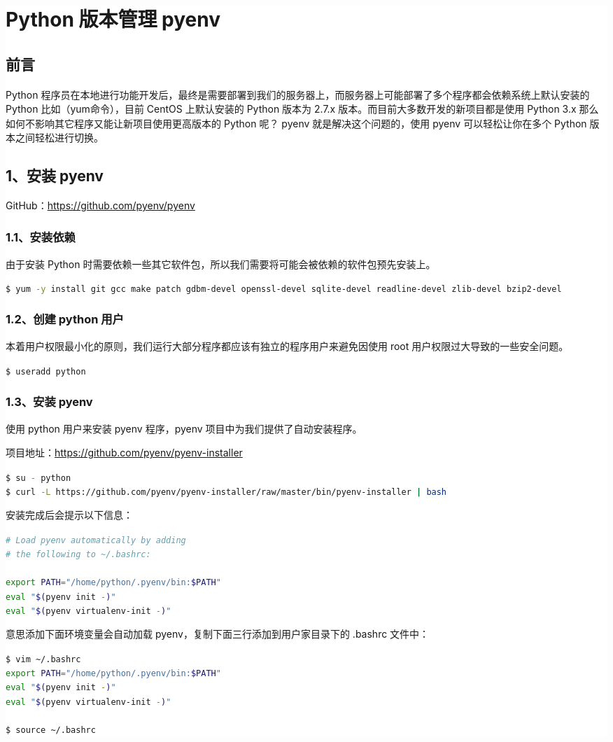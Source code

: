 # Python 版本管理 pyenv

## 前言
Python 程序员在本地进行功能开发后，最终是需要部署到我们的服务器上，而服务器上可能部署了多个程序都会依赖系统上默认安装的 Python 比如（yum命令），目前 CentOS 上默认安装的 Python 版本为 2.7.x 版本。而目前大多数开发的新项目都是使用 Python 3.x 那么如何不影响其它程序又能让新项目使用更高版本的 Python 呢？ pyenv 就是解决这个问题的，使用 pyenv 可以轻松让你在多个 Python 版本之间轻松进行切换。

## 1、安装 pyenv

GitHub：https://github.com/pyenv/pyenv

### 1.1、安装依赖

由于安装 Python 时需要依赖一些其它软件包，所以我们需要将可能会被依赖的软件包预先安装上。

```bash
$ yum -y install git gcc make patch gdbm-devel openssl-devel sqlite-devel readline-devel zlib-devel bzip2-devel
```

### 1.2、创建 python 用户

本着用户权限最小化的原则，我们运行大部分程序都应该有独立的程序用户来避免因使用 root 用户权限过大导致的一些安全问题。

```bash
$ useradd python
```

### 1.3、安装 pyenv

使用 python 用户来安装 pyenv 程序，pyenv 项目中为我们提供了自动安装程序。

项目地址：https://github.com/pyenv/pyenv-installer

```bash
$ su - python  
$ curl -L https://github.com/pyenv/pyenv-installer/raw/master/bin/pyenv-installer | bash
```

安装完成后会提示以下信息：

```bash
# Load pyenv automatically by adding
# the following to ~/.bashrc:

export PATH="/home/python/.pyenv/bin:$PATH"
eval "$(pyenv init -)"
eval "$(pyenv virtualenv-init -)"
```

意思添加下面环境变量会自动加载 pyenv，复制下面三行添加到用户家目录下的 .bashrc 文件中：

```bash
$ vim ~/.bashrc
export PATH="/home/python/.pyenv/bin:$PATH"
eval "$(pyenv init -)"
eval "$(pyenv virtualenv-init -)"

$ source ~/.bashrc
```
